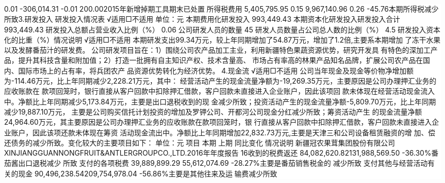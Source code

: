 0.01
-306,014.31
-0.01
200.002015年新增掉期工具期末已处置
所得税费用
5,405,795.95
0.15
9,967,140.96
0.26
-45.76本期所得税减少所致3.研发投入
研发投入情况表
√适用□不适用
单位：元
本期费用化研发投入
993,449.43
本期资本化研发投入研发投入合计
993,449.43
研发投入总额占营业收入比例（%）
0.06
公司研发人员的数量
45
研发人员数量占公司总人数的比例（%）
4.5
研发投入资本化的比重（%）情况说明
√适用□不适用
本期研发支出99.34万元，较上年同期增加了54.87万元，增加了1.2倍,主要系本期增加
了冻干水果以及发酵番茄汁的研发费。
公司研发项目旨在：1）围绕公司农产品加工主业，利用新疆特色果蔬资源优势，研究开发具
有特色的深加工产品，提升其科技含量和附加值；2）打造一批拥有自主知识产权、技术含量高、
市场占有率高的林果产品知名品牌，扩展公司农产品在国内、国际市场上的占有率，将兵团农产
品资源优势转化为经济优势。
4.现金流
√适用□不适用
公司当年现金及现金等价物净增加额为-114.46万元，比上年同期减少2,228.21万元，其中：
经营活动产生的现金流量净额为-19,269.35万元，主要原因是公司办理押汇业务的应收账款在
款项回笼时，银行直接从客户回款中扣除押汇借款，客户回款未直接进入企业账户，因此该项回
款未体现在经营活动现金流入中。净额比上年同期减少5,173.84万元，主要是出口退税收到的现
金减少所致；投资活动产生的现金流量净额-5,809.70万元，比上年同期减少19,887.10万元，
主要是公司购买信托计划投资的增加及罗钾公司、开都河公司现金分红减少所致；筹资活动产生
的现金流量净额24,964.60万元，其主要原因是公司办理押汇业务的应收账款在款项回笼时，银
行直接从客户回款中扣除押汇借款，客户回款未直接进入企业账户，因此该项还款未体现在筹资
活动现金流出中。净额比上年同期增加22,832.73万元,主要是天津三和公司设备租赁融资的增
加、偿还债务的减少所致。变化较大的主要项目如下：
单位：元
项目
本期
上期
同比变化
情况说明
新疆冠农果茸集团股份有限公司
XINJIANGGUANNONGFRUIT&ANTLERGROUPCO.,LTD.2016年年度报告
16收到的税费返还
84,082,620.82131,988,569.50
-36.30%番茄酱出口退税减少
所致
支付的各项税费
39,889,899.29
55,612,074.69
-28.27%主要是番茄销售税金的
减少所致
支付其他与经营活动有关的现金
90,496,238.54209,754,978.04
-56.86%主要是其他往来及运
输费减少所致